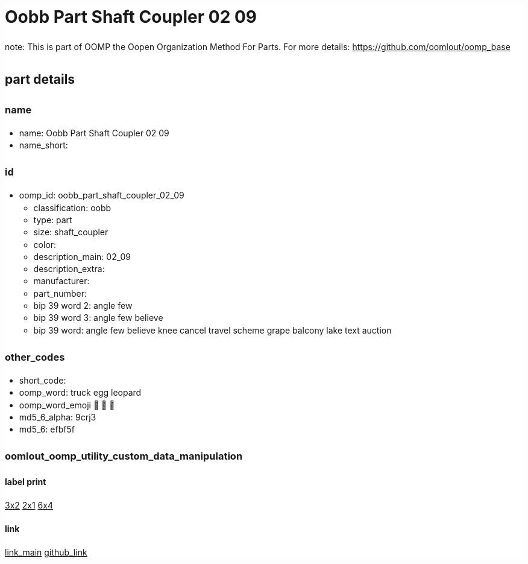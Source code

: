 # Oobb Part Shaft Coupler 02 09  

note: This is part of OOMP the Oopen Organization Method For Parts. For more details: https://github.com/oomlout/oomp_base

##  part details





### name
* name: Oobb Part Shaft Coupler 02 09
* name_short: 
### id
* oomp_id: oobb_part_shaft_coupler_02_09
  * classification: oobb
  * type: part
  * size: shaft_coupler
  * color: 
  * description_main: 02_09
  * description_extra: 
  * manufacturer: 
  * part_number: 
  * bip 39 word 2: angle few
  * bip 39 word 3: angle few believe
  * bip 39 word: angle few believe knee cancel travel scheme grape balcony lake text auction

### other_codes
* short_code: 
* oomp_word: truck egg leopard
* oomp_word_emoji :truck: :egg: :leopard:
* md5_6_alpha: 9crj3
* md5_6: efbf5f






### oomlout_oomp_utility_custom_data_manipulation
#### label print
[3x2](http://192.168.1.245:1112/?label=oomp%209crj3)
[2x1](http://192.168.1.242:1112/?label=oomp%209crj3)
[6x4](http://192.168.1.55:1112/?label=oomp%209crj3)    

#### link

[link_main](https://github.com/oomlout/oomlout_oomp_current_version_messy/tree/main/parts/oobb_part_shaft_coupler_02_09) [github_link](https://github.com/oomlout/oomlout_oomp_part_src/tree/main/parts/oobb_part_shaft_coupler_02_09)                             
